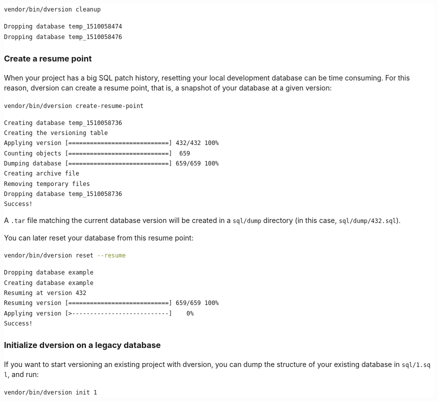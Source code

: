 ```bash
vendor/bin/dversion cleanup
```

```
Dropping database temp_1510058474
Dropping database temp_1510058476
```

### Create a resume point

When your project has a big SQL patch history, resetting your local development database can be time consuming.
For this reason, dversion can create a resume point, that is, a snapshot of your database at a given version:

```bash
vendor/bin/dversion create-resume-point
```

```
Creating database temp_1510058736
Creating the versioning table
Applying version [============================] 432/432 100%
Counting objects [============================]  659
Dumping database [============================] 659/659 100%
Creating archive file
Removing temporary files
Dropping database temp_1510058736
Success!
```

A `.tar` file matching the current database version will be created in a `sql/dump` directory (in this case, `sql/dump/432.sql`).

You can later reset your database from this resume point:

```bash
vendor/bin/dversion reset --resume
```

```
Dropping database example
Creating database example
Resuming at version 432
Resuming version [============================] 659/659 100%
Applying version [>---------------------------]    0%
Success!
```

### Initialize dversion on a legacy database

If you want to start versioning an existing project with dversion, you can dump the structure of your existing database in `sql/1.sql`, and run:


```bash
vendor/bin/dversion init 1
```
